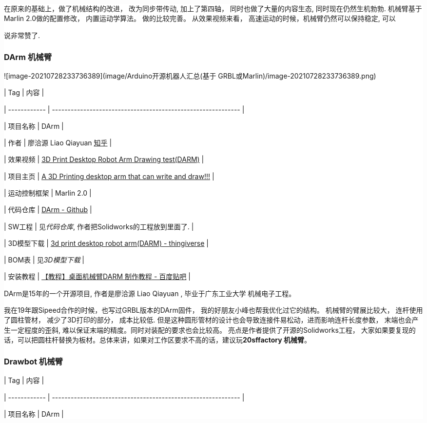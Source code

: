 

在原来的基础上，做了机械结构的改进， 改为同步带传动, 加上了第四轴， 同时也做了大量的内容生态, 同时现在仍然生机勃勃.  机械臂基于Marlin 2.0做的配置修改， 内置运动学算法。 做的比较完善。  从效果视频来看， 高速运动的时候，机械臂仍然可以保持稳定, 可以

说非常赞了.   







### DArm 机械臂

![image-20210728233736389](image/Arduino开源机器人汇总(基于 GRBL或Marlin)/image-20210728233736389.png)

| Tag          | 内容                                                         |

| ------------ | ------------------------------------------------------------ |

| 项目名称     | DArm                                                         |

| 作者         | 廖洽源 Liao Qiayuan  [知乎](https://www.zhihu.com/people/liao-qia-yuan) |

| 效果视频     | [3D Print Desktop Robot Arm Drawing test(DARM)](https://www.youtube.com/watch?v=TB_bw-uhI8M) |

| 项目主页     | [A 3D Printing desktop arm that can write and draw!!!](https://hackaday.io/project/28264-darm) |

| 运动控制框架 | Marlin 2.0                                                   |

| 代码仓库     | [DArm - Github](https://github.com/QiayuanLiao/DArm)         |

| SW工程       | 见*代码仓库*, 作者把Solidworks的工程放到里面了.              |

| 3D模型下载   | [3d print desktop robot arm(DARM) - thingiverse](https://www.thingiverse.com/thing:1204552) |

| BOM表        | 见*3D模型下载*                                               |

| 安装教程     | [【教程】桌面机械臂DARM 制作教程  - 百度贴吧](https://tieba.baidu.com/p/4228025116?red_tag=0378953567) |


DArm是15年的一个开源项目, 作者是廖洽源 Liao Qiayuan , 毕业于广东工业大学 机械电子工程。 

 我在19年跟Sipeed合作的时候，也写过GRBL版本的DArm固件， 我的好朋友小峰也帮我优化过它的结构。 机械臂的臂展比较大， 连杆使用了圆柱管材， 减少了3D打印的部分， 成本比较低.  但是这种圆形管材的设计也会导致连接件易松动，进而影响连杆长度参数， 末端也会产生一定程度的歪斜,  难以保证末端的精度。同时对装配的要求也会比较高。  亮点是作者提供了开源的Solidworks工程， 大家如果要复现的话，可以把圆柱杆替换为板材。总体来讲，如果对工作区要求不高的话，建议玩**20sffactory 机械臂**。 



### Drawbot 机械臂

| Tag          | 内容                                                         |

| ------------ | ------------------------------------------------------------ |

| 项目名称     | DArm                                                         |
